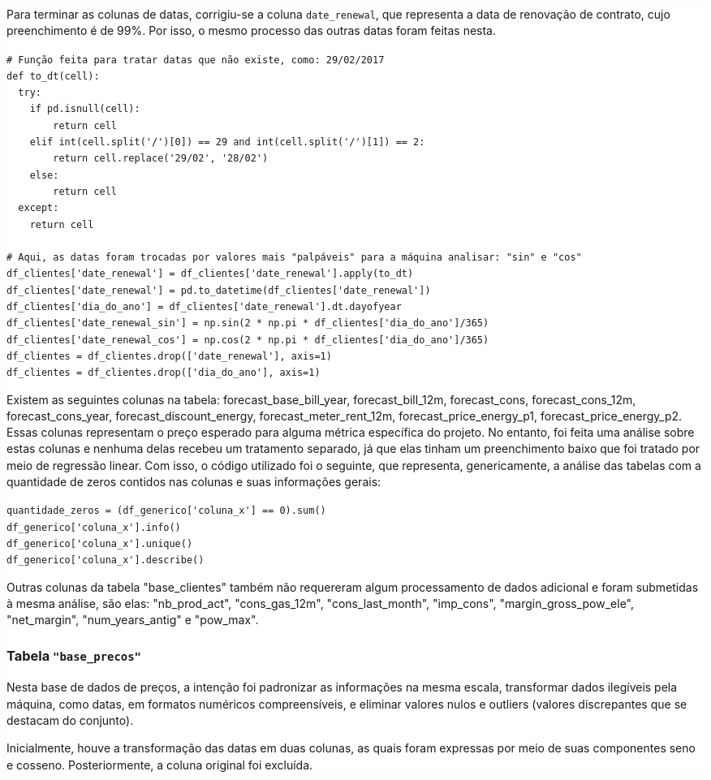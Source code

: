 Para terminar as colunas de datas, corrigiu-se a coluna `date_renewal`, que representa a data de renovação de contrato, cujo preenchimento é de 99%. Por isso, o mesmo processo das outras datas foram feitas nesta.

```
# Função feita para tratar datas que não existe, como: 29/02/2017
def to_dt(cell):
  try:
    if pd.isnull(cell):
        return cell
    elif int(cell.split('/')[0]) == 29 and int(cell.split('/')[1]) == 2:
        return cell.replace('29/02', '28/02')
    else:
        return cell
  except:
    return cell

# Aqui, as datas foram trocadas por valores mais "palpáveis" para a máquina analisar: "sin" e "cos"
df_clientes['date_renewal'] = df_clientes['date_renewal'].apply(to_dt)
df_clientes['date_renewal'] = pd.to_datetime(df_clientes['date_renewal'])
df_clientes['dia_do_ano'] = df_clientes['date_renewal'].dt.dayofyear
df_clientes['date_renewal_sin'] = np.sin(2 * np.pi * df_clientes['dia_do_ano']/365)
df_clientes['date_renewal_cos'] = np.cos(2 * np.pi * df_clientes['dia_do_ano']/365)
df_clientes = df_clientes.drop(['date_renewal'], axis=1)
df_clientes = df_clientes.drop(['dia_do_ano'], axis=1)
```

Existem as seguintes colunas na tabela: forecast_base_bill_year, forecast_bill_12m, forecast_cons, forecast_cons_12m, forecast_cons_year, forecast_discount_energy, forecast_meter_rent_12m, forecast_price_energy_p1, forecast_price_energy_p2. Essas colunas representam o preço esperado para alguma métrica específica do projeto. No entanto, foi feita uma análise sobre estas colunas e nenhuma delas recebeu um tratamento separado, já que elas tinham um preenchimento baixo que foi tratado por meio de regressão linear. Com isso, o código utilizado foi o seguinte, que representa, genericamente, a análise das tabelas com a quantidade de zeros contidos nas colunas e suas informações gerais: 

```
quantidade_zeros = (df_generico['coluna_x'] == 0).sum()
df_generico['coluna_x'].info()
df_generico['coluna_x'].unique()
df_generico['coluna_x'].describe()
```

Outras colunas da tabela "base_clientes" também não requereram algum processamento de dados adicional e foram submetidas à mesma análise, são elas: "nb_prod_act", "cons_gas_12m", "cons_last_month", "imp_cons", "margin_gross_pow_ele", "net_margin", "num_years_antig" e "pow_max".

### Tabela `"base_precos"`
Nesta base de dados de preços, a intenção foi padronizar as informações na mesma escala, transformar dados ilegíveis pela máquina, como datas, em formatos numéricos compreensíveis, e eliminar valores nulos e outliers (valores discrepantes que se destacam do conjunto).

Inicialmente, houve a transformação das datas em duas colunas, as quais foram expressas por meio de suas componentes seno e cosseno. Posteriormente, a coluna original foi excluída.
